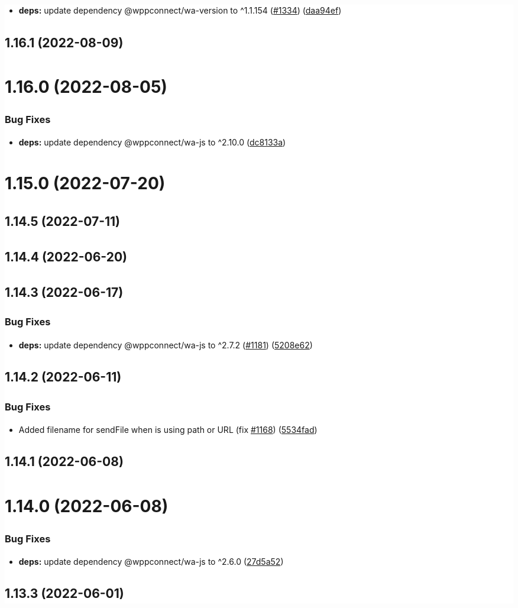 - **deps:** update dependency @wppconnect/wa-version to ^1.1.154 ([#1334](https://github.com/wppconnect-team/wppconnect/issues/1334)) ([daa94ef](https://github.com/wppconnect-team/wppconnect/commit/daa94ef808660bd5acb143ceb8c9bff9a3a25a18))

## 1.16.1 (2022-08-09)

# 1.16.0 (2022-08-05)

### Bug Fixes

- **deps:** update dependency @wppconnect/wa-js to ^2.10.0 ([dc8133a](https://github.com/wppconnect-team/wppconnect/commit/dc8133a2896c011830c874c94c780acd9368a25a))

# 1.15.0 (2022-07-20)

## 1.14.5 (2022-07-11)

## 1.14.4 (2022-06-20)

## 1.14.3 (2022-06-17)

### Bug Fixes

- **deps:** update dependency @wppconnect/wa-js to ^2.7.2 ([#1181](https://github.com/wppconnect-team/wppconnect/issues/1181)) ([5208e62](https://github.com/wppconnect-team/wppconnect/commit/5208e621cf79ca5d80cca5ecf3c7b9068ca44e91))

## 1.14.2 (2022-06-11)

### Bug Fixes

- Added filename for sendFile when is using path or URL (fix [#1168](https://github.com/wppconnect-team/wppconnect/issues/1168)) ([5534fad](https://github.com/wppconnect-team/wppconnect/commit/5534fad0e056563cc3ce6b7699ea06f5eaff6da8))

## 1.14.1 (2022-06-08)

# 1.14.0 (2022-06-08)

### Bug Fixes

- **deps:** update dependency @wppconnect/wa-js to ^2.6.0 ([27d5a52](https://github.com/wppconnect-team/wppconnect/commit/27d5a523c1dfa1a22c8be08cd7ff6d03af1fc0b1))

## 1.13.3 (2022-06-01)
